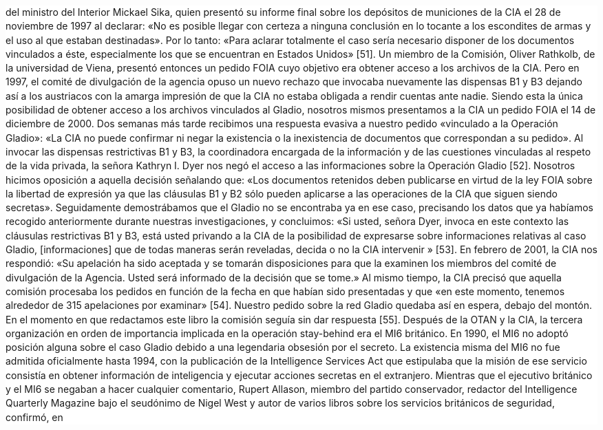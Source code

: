 del ministro del Interior Mickael Sika, quien presentó su informe final
sobre los depósitos de municiones de la CIA el 28 de noviembre de 1997 al
declarar:
«No es posible llegar con certeza a ninguna conclusión en lo
tocante a los escondites de armas y el uso al que estaban destinadas».
Por lo tanto:
«Para aclarar totalmente el caso sería necesario disponer de
los documentos vinculados a éste, especialmente los que se encuentran en
Estados Unidos» [51].
Un miembro de la Comisión, Oliver Rathkolb, de la
universidad de Viena, presentó entonces un pedido FOIA cuyo objetivo era
obtener acceso a los archivos de la CIA.
Pero en 1997, el comité de
divulgación de la agencia opuso un nuevo rechazo que invocaba nuevamente las
dispensas B1 y B3 dejando así a los austriacos con la amarga impresión de
que la CIA no estaba obligada a rendir cuentas ante nadie.
Siendo esta la única posibilidad de obtener acceso a los archivos vinculados
al Gladio, nosotros mismos presentamos a la CIA un pedido FOIA el 14 de
diciembre de 2000.
Dos semanas más tarde recibimos una respuesta evasiva a
nuestro pedido «vinculado a la Operación Gladio»:
«La CIA no puede
confirmar ni negar la existencia o la inexistencia de documentos que
correspondan a su pedido».
Al invocar las dispensas restrictivas B1 y B3, la
coordinadora encargada de la información y de las cuestiones vinculadas al
respeto de la vida privada, la señora Kathryn I. Dyer nos negó el acceso a
las informaciones sobre la Operación Gladio [52].
Nosotros hicimos oposición
a aquella decisión señalando que:
«Los documentos retenidos deben publicarse
en virtud de la ley FOIA sobre la libertad de expresión ya que las cláusulas
B1 y B2 sólo pueden aplicarse a las operaciones de la CIA que siguen siendo
secretas».
Seguidamente demostrábamos que el Gladio no se encontraba ya en ese caso,
precisando los datos que ya habíamos recogido anteriormente durante nuestras
investigaciones, y concluimos:
«Si usted, señora Dyer, invoca en este
contexto las cláusulas restrictivas B1 y B3, está usted privando a la CIA de
la posibilidad de expresarse sobre informaciones relativas al caso Gladio,
[informaciones] que de todas maneras serán reveladas, decida o no la CIA
intervenir » [53].
En febrero de 2001, la CIA nos respondió:
«Su apelación ha sido aceptada y
se tomarán disposiciones para que la examinen los miembros del comité de
divulgación de la Agencia. Usted será informado de la decisión que se tome.»
Al mismo tiempo, la CIA precisó que aquella comisión procesaba los pedidos
en función de la fecha en que habían sido presentadas y que «en este
momento, tenemos alrededor de 315 apelaciones por examinar» [54].
Nuestro
pedido sobre la red Gladio quedaba así en espera, debajo del montón. En el
momento en que redactamos este libro la comisión seguía sin dar respuesta
[55].
Después de la OTAN y la CIA, la tercera organización en orden de importancia
implicada en la operación stay-behind era el MI6 británico. En 1990, el MI6
no adoptó posición alguna sobre el caso Gladio debido a una legendaria
obsesión por el secreto. La existencia misma del MI6 no fue admitida
oficialmente hasta 1994, con la publicación de la Intelligence Services Act
que estipulaba que la misión de ese servicio consistía en obtener
información de inteligencia y ejecutar acciones secretas en el extranjero.
Mientras que el ejecutivo británico y el MI6 se negaban a hacer cualquier
comentario, Rupert Allason, miembro del partido conservador, redactor del
Intelligence Quarterly Magazine bajo el seudónimo de Nigel West y autor de
varios libros sobre los servicios británicos de seguridad, confirmó, en